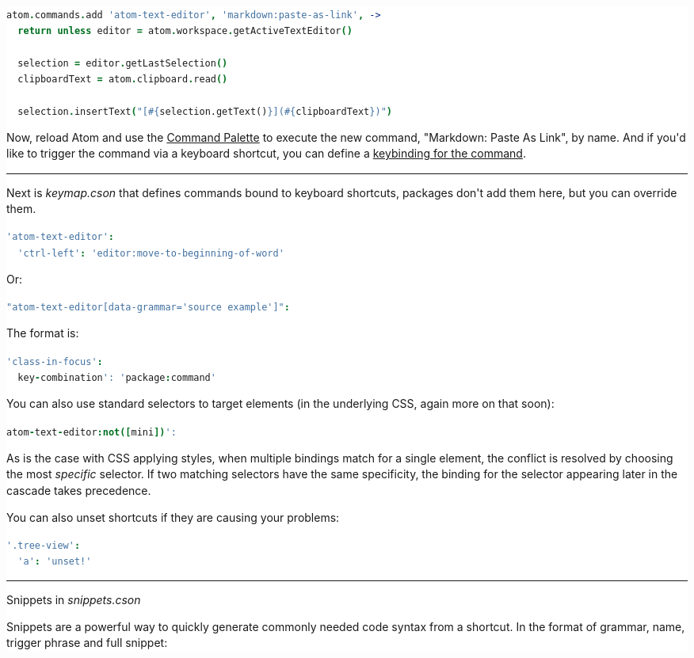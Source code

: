 ```coffee
atom.commands.add 'atom-text-editor', 'markdown:paste-as-link', ->
  return unless editor = atom.workspace.getActiveTextEditor()

  selection = editor.getLastSelection()
  clipboardText = atom.clipboard.read()

  selection.insertText("[#{selection.getText()}](#{clipboardText})")
```

Now, reload Atom and use the [Command Palette](/getting-started/sections/atom-basics/#command-palette) to execute the new command, "Markdown: Paste As Link", by name. And if you'd like to trigger the command via a keyboard shortcut, you can define a [keybinding for the command](/using-atom/sections/basic-customization/#customizing-keybindings).

* * *

Next is _keymap.cson_ that defines commands bound to keyboard shortcuts, packages don't add them here, but you can override them.

```coffee
'atom-text-editor':
  'ctrl-left': 'editor:move-to-beginning-of-word'
```

Or:

```coffee
"atom-text-editor[data-grammar='source example']":
```

The format is:

```coffee
'class-in-focus':
  key-combination': 'package:command'
```

You can also use standard selectors to target elements (in the underlying CSS, again more on that soon):

```coffee
atom-text-editor:not([mini])':
```

As is the case with CSS applying styles, when multiple bindings match for a single element, the conflict is resolved by choosing the most _specific_ selector. If two matching selectors have the same specificity, the binding for the selector appearing later in the cascade takes precedence.

You can also unset shortcuts if they are causing your problems:

```coffee
'.tree-view':
  'a': 'unset!'
```

* * *

Snippets in _snippets.cson_

Snippets are a powerful way to quickly generate commonly needed code syntax from a shortcut. In the format of grammar, name, trigger phrase and full snippet:
